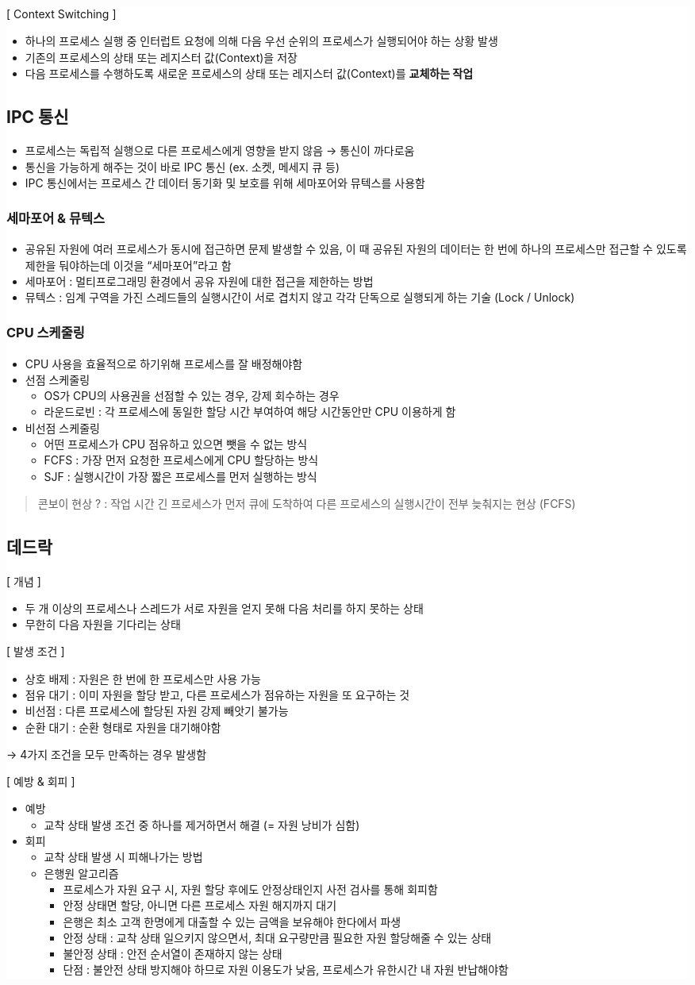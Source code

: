 [ Context Switching ]
- 하나의 프로세스 실행 중 인터럽트 요청에 의해 다음 우선 순위의 프로세스가 실행되어야 하는 상황 발생
- 기존의 프로세스의 상태 또는 레지스터 값(Context)을 저장
- 다음 프로세스를 수행하도록 새로운 프로세스의 상태 또는 레지스터 값(Context)를 **교체하는 작업**



## IPC 통신
- 프로세스는 독립적 실행으로 다른 프로세스에게 영향을 받지 않음 → 통신이 까다로움
- 통신을 가능하게 해주는 것이 바로 IPC 통신 (ex. 소켓, 메세지 큐 등)
- IPC 통신에서는 프로세스 간 데이터 동기화 및 보호를 위해 세마포어와 뮤텍스를 사용함


### 세마포어 & 뮤텍스
- 공유된 자원에 여러 프로세스가 동시에 접근하면 문제 발생할 수 있음, 이 때 공유된 자원의 데이터는 한 번에 하나의 프로세스만 접근할 수 있도록 제한을 둬야하는데 이것을 “세마포어”라고 함
- 세마포어 : 멀티프로그래밍 환경에서 공유 자원에 대한 접근을 제한하는 방법
- 뮤텍스 : 임계 구역을 가진 스레드들의 실행시간이 서로 겹치지 않고 각각 단독으로 실행되게 하는 기술 (Lock / Unlock)


### CPU 스케줄링
- CPU 사용을 효율적으로 하기위해 프로세스를 잘 배정해야함
- 선점 스케줄링
    - OS가 CPU의 사용권을 선점할 수 있는 경우, 강제 회수하는 경우
    - 라운드로빈 : 각 프로세스에 동일한 할당 시간 부여하여 해당 시간동안만 CPU 이용하게 함
- 비선점 스케줄링
    - 어떤 프로세스가 CPU 점유하고 있으면 뺏을 수 없는 방식
    - FCFS : 가장 먼저 요청한 프로세스에게 CPU 할당하는 방식
    - SJF : 실행시간이 가장 짧은 프로세스를 먼저 실행하는 방식

>콘보이 현상 ?
>: 작업 시간 긴 프로세스가 먼저 큐에 도착하여 다른 프로세스의 실행시간이 전부 늦춰지는 현상 (FCFS)



## 데드락

[ 개념 ]
- 두 개 이상의 프로세스나 스레드가 서로 자원을 얻지 못해 다음 처리를 하지 못하는 상태
- 무한히 다음 자원을 기다리는 상태

[ 발생 조건 ]
- 상호 배제 : 자원은 한 번에 한 프로세스만 사용 가능
- 점유 대기 : 이미 자원을 할당 받고, 다른 프로세스가 점유하는 자원을 또 요구하는 것
- 비선점 : 다른 프로세스에 할당된 자원 강제 빼앗기 불가능
- 순환 대기 : 순환 형태로 자원을 대기해야함

→ 4가지 조건을 모두 만족하는 경우 발생함


[ 예방 & 회피 ]
- 예방 
	- 교착 상태 발생 조건 중 하나를 제거하면서 해결 (= 자원 낭비가 심함)
- 회피
	- 교착 상태 발생 시 피해나가는 방법
	- 은행원 알고리즘 
		- 프로세스가 자원 요구 시, 자원 할당 후에도 안정상태인지 사전 검사를 통해 회피함
		- 안정 상태면 할당, 아니면 다른 프로세스 자원 해지까지 대기
		- 은행은 최소 고객 한명에게 대출할 수 있는 금액을 보유해야 한다에서 파생
		- 안정 상태 : 교착 상태 일으키지 않으면서, 최대 요구량만큼 필요한 자원 할당해줄 수 있는 상태
		- 불안정 상태 : 안전 순서열이 존재하지 않는 상태
		- 단점 : 불안전 상태 방지해야 하므로 자원 이용도가 낮음, 프로세스가 유한시간 내 자원 반납해야함
